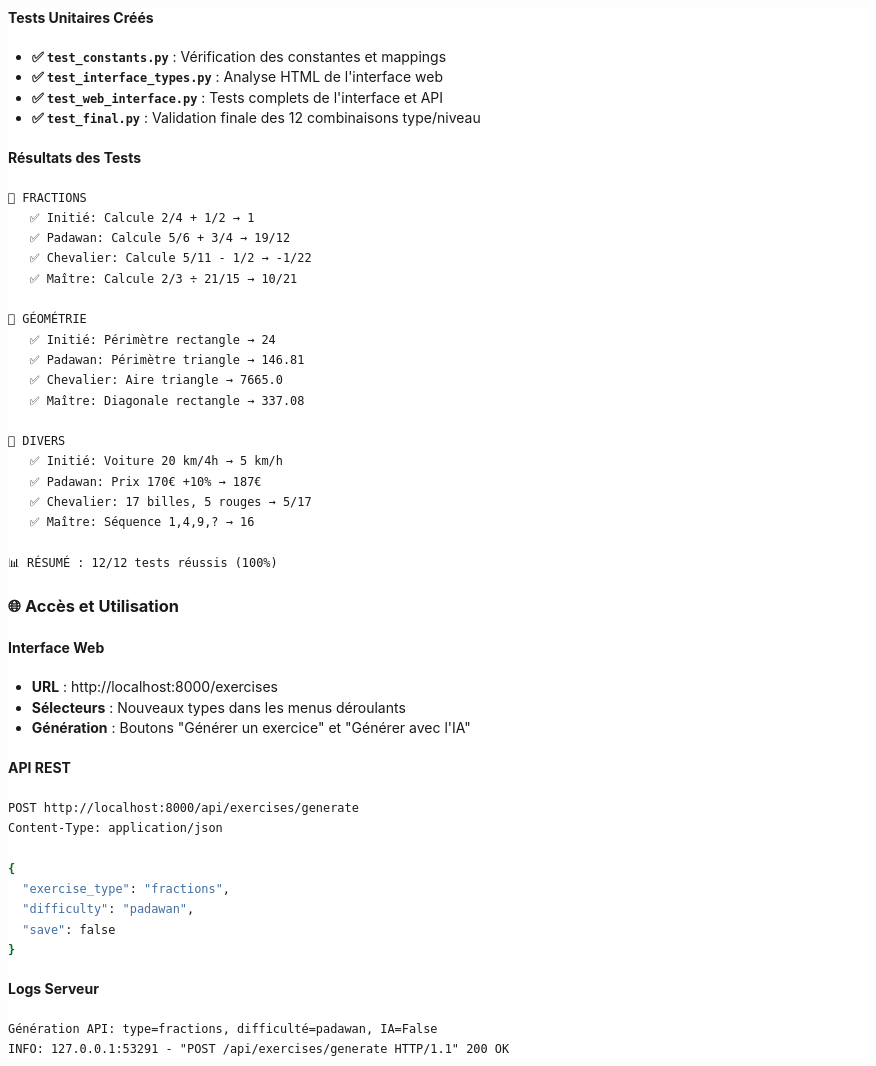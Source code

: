 #### **Tests Unitaires Créés**
- **✅ `test_constants.py`** : Vérification des constantes et mappings
- **✅ `test_interface_types.py`** : Analyse HTML de l'interface web
- **✅ `test_web_interface.py`** : Tests complets de l'interface et API
- **✅ `test_final.py`** : Validation finale des 12 combinaisons type/niveau

#### **Résultats des Tests**
```
🎯 FRACTIONS
   ✅ Initié: Calcule 2/4 + 1/2 → 1
   ✅ Padawan: Calcule 5/6 + 3/4 → 19/12
   ✅ Chevalier: Calcule 5/11 - 1/2 → -1/22
   ✅ Maître: Calcule 2/3 ÷ 21/15 → 10/21

🎯 GÉOMÉTRIE
   ✅ Initié: Périmètre rectangle → 24
   ✅ Padawan: Périmètre triangle → 146.81
   ✅ Chevalier: Aire triangle → 7665.0
   ✅ Maître: Diagonale rectangle → 337.08

🎯 DIVERS
   ✅ Initié: Voiture 20 km/4h → 5 km/h
   ✅ Padawan: Prix 170€ +10% → 187€
   ✅ Chevalier: 17 billes, 5 rouges → 5/17
   ✅ Maître: Séquence 1,4,9,? → 16

📊 RÉSUMÉ : 12/12 tests réussis (100%)
```

### **🌐 Accès et Utilisation**

#### **Interface Web**
- **URL** : http://localhost:8000/exercises
- **Sélecteurs** : Nouveaux types dans les menus déroulants
- **Génération** : Boutons "Générer un exercice" et "Générer avec l'IA"

#### **API REST**
```bash
POST http://localhost:8000/api/exercises/generate
Content-Type: application/json

{
  "exercise_type": "fractions",
  "difficulty": "padawan",
  "save": false
}
```

#### **Logs Serveur**
```
Génération API: type=fractions, difficulté=padawan, IA=False
INFO: 127.0.0.1:53291 - "POST /api/exercises/generate HTTP/1.1" 200 OK
```
